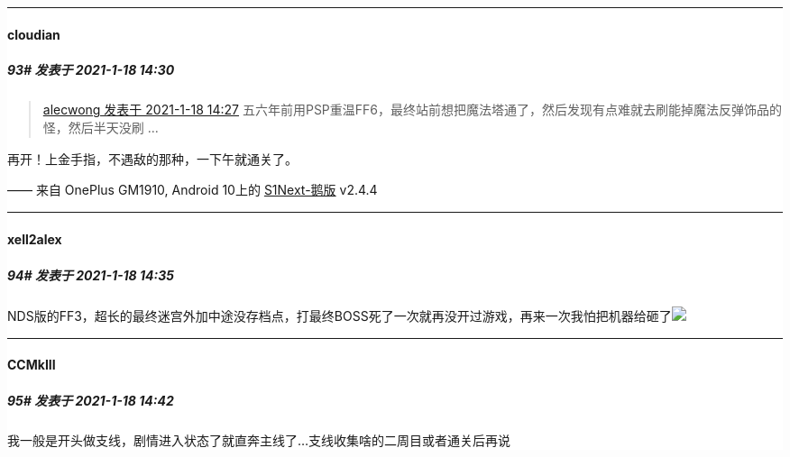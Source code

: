 


*****

####  cloudian  
##### 93#       发表于 2021-1-18 14:30



<blockquote><a href="httphttps://bbs.saraba1st.com/2b/forum.php?mod=redirect&amp;goto=findpost&amp;pid=50072177&amp;ptid=1983203" target="_blank">alecwong 发表于 2021-1-18 14:27</a>
五六年前用PSP重温FF6，最终站前想把魔法塔通了，然后发现有点难就去刷能掉魔法反弹饰品的怪，然后半天没刷 ...</blockquote>
再开！上金手指，不遇敌的那种，一下午就通关了。

—— 来自 OnePlus GM1910, Android 10上的 [S1Next-鹅版](https://github.com/ykrank/S1-Next/releases) v2.4.4







*****

####  xell2alex  
##### 94#       发表于 2021-1-18 14:35




NDS版的FF3，超长的最终迷宫外加中途没存档点，打最终BOSS死了一次就再没开过游戏，再来一次我怕把机器给砸了<img src="https://static.saraba1st.com/image/smiley/face2017/020.png" referrerpolicy="no-referrer">







*****

####  CCMkIII  
##### 95#       发表于 2021-1-18 14:42




我一般是开头做支线，剧情进入状态了就直奔主线了…支线收集啥的二周目或者通关后再说





                                              